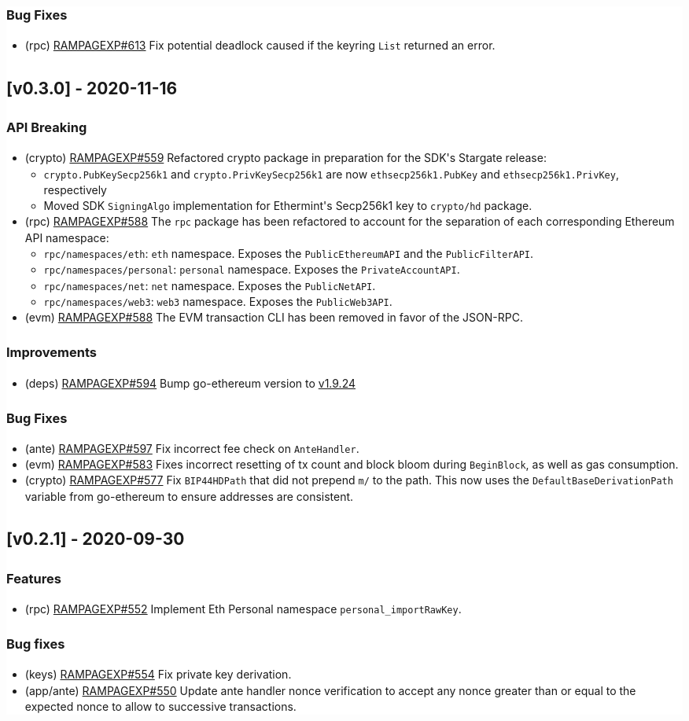 ### Bug Fixes

* (rpc) [RAMPAGEXP#613](https://github.com/cosmos/ethermint/issues/613) Fix potential deadlock caused if the keyring `List` returned an error.

## [v0.3.0] - 2020-11-16

### API Breaking

* (crypto) [RAMPAGEXP#559](https://github.com/cosmos/ethermint/pull/559) Refactored crypto package in preparation for the SDK's Stargate release:
  * `crypto.PubKeySecp256k1` and `crypto.PrivKeySecp256k1` are now `ethsecp256k1.PubKey` and `ethsecp256k1.PrivKey`, respectively
  * Moved SDK `SigningAlgo` implementation for Ethermint's Secp256k1 key to `crypto/hd` package.
* (rpc) [RAMPAGEXP#588](https://github.com/cosmos/ethermint/pull/588) The `rpc` package has been refactored to account for the separation of each
corresponding Ethereum API namespace:
  * `rpc/namespaces/eth`: `eth` namespace. Exposes the `PublicEthereumAPI` and the `PublicFilterAPI`.
  * `rpc/namespaces/personal`: `personal` namespace. Exposes the `PrivateAccountAPI`.
  * `rpc/namespaces/net`: `net` namespace. Exposes the `PublicNetAPI`.
  * `rpc/namespaces/web3`: `web3` namespace. Exposes the `PublicWeb3API`.
* (evm) [RAMPAGEXP#588](https://github.com/cosmos/ethermint/pull/588) The EVM transaction CLI has been removed in favor of the JSON-RPC.

### Improvements

* (deps) [RAMPAGEXP#594](https://github.com/cosmos/ethermint/pull/594) Bump go-ethereum version to [v1.9.24](https://github.com/ethereum/go-ethereum/releases/tag/v1.9.24)

### Bug Fixes

* (ante) [RAMPAGEXP#597](https://github.com/cosmos/ethermint/pull/597) Fix incorrect fee check on `AnteHandler`.
* (evm) [RAMPAGEXP#583](https://github.com/cosmos/ethermint/pull/583) Fixes incorrect resetting of tx count and block bloom during `BeginBlock`, as well as gas consumption.
* (crypto) [RAMPAGEXP#577](https://github.com/cosmos/ethermint/pull/577) Fix `BIP44HDPath` that did not prepend `m/` to the path. This now uses the `DefaultBaseDerivationPath` variable from go-ethereum to ensure addresses are consistent.

## [v0.2.1] - 2020-09-30

### Features

* (rpc) [RAMPAGEXP#552](https://github.com/cosmos/ethermint/pull/552) Implement Eth Personal namespace `personal_importRawKey`.

### Bug fixes

* (keys) [RAMPAGEXP#554](https://github.com/cosmos/ethermint/pull/554) Fix private key derivation.
* (app/ante) [RAMPAGEXP#550](https://github.com/cosmos/ethermint/pull/550) Update ante handler nonce verification to accept any nonce greater than or equal to the expected nonce to allow to successive transactions.

